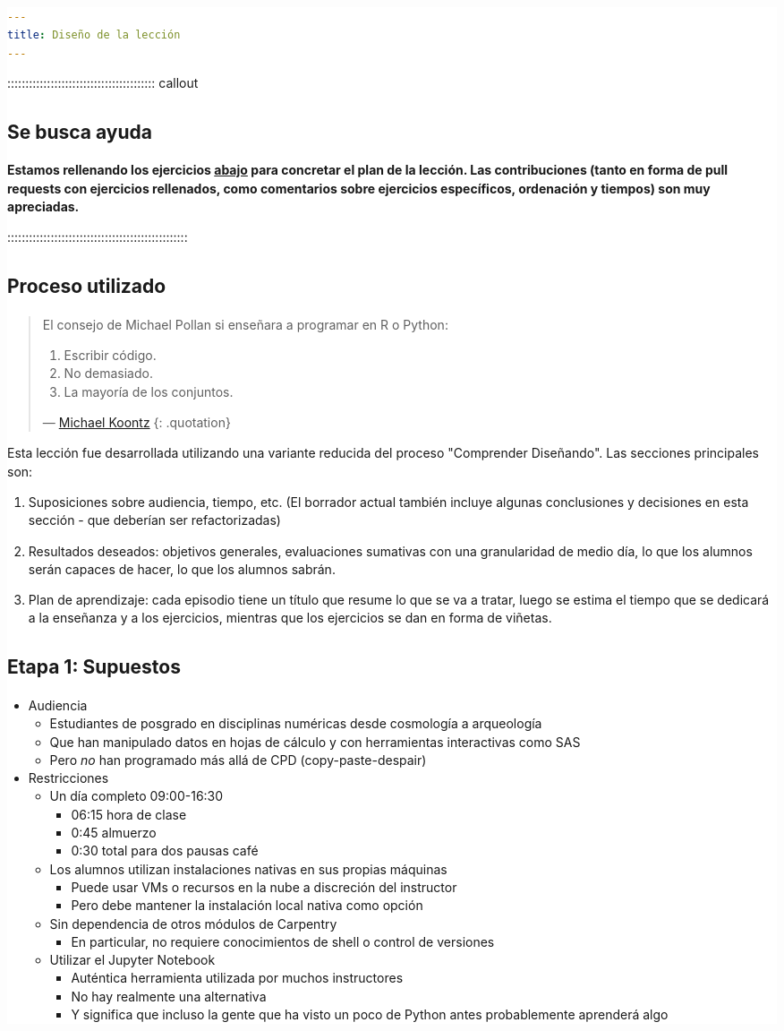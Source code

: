 ```yaml
---
title: Diseño de la lección
---
```



::::::::::::::::::::::::::::::::::::::::: callout

## Se busca ayuda

**Estamos rellenando los ejercicios [abajo](#etapa-3-plan-de-aprendizaje) para concretar
el plan de la lección. Las contribuciones (tanto en forma de pull requests con
ejercicios rellenados, como comentarios sobre ejercicios específicos, ordenación y
tiempos) son muy apreciadas.**


::::::::::::::::::::::::::::::::::::::::::::::::::

## Proceso utilizado

> El consejo de Michael Pollan si enseñara a programar en R o Python:
> 
> 1. Escribir código.
> 2. No demasiado.
> 3. La mayoría de los conjuntos.
> 
> — [Michael Koontz](https://twitter.com/_mikoontz/status/758021742078025728) {:
> .quotation}
> 

Esta lección fue desarrollada utilizando una variante reducida del proceso "Comprender
Diseñando". Las secciones principales son:

1. Suposiciones sobre audiencia, tiempo, etc. (El borrador actual también incluye
   algunas conclusiones y decisiones en esta sección - que deberían ser refactorizadas)

2. Resultados deseados: objetivos generales, evaluaciones sumativas con una granularidad
   de medio día, lo que los alumnos serán capaces de hacer, lo que los alumnos sabrán.

3. Plan de aprendizaje: cada episodio tiene un título que resume lo que se va a tratar,
   luego se estima el tiempo que se dedicará a la enseñanza y a los ejercicios, mientras
   que los ejercicios se dan en forma de viñetas.

## Etapa 1: Supuestos

- Audiencia
  - Estudiantes de posgrado en disciplinas numéricas desde cosmología a arqueología
  - Que han manipulado datos en hojas de cálculo y con herramientas interactivas como
    SAS
  - Pero *no* han programado más allá de CPD (copy-paste-despair)
- Restricciones
  - Un día completo 09:00-16:30
    - 06:15 hora de clase
    - 0:45 almuerzo
    - 0:30 total para dos pausas café
  - Los alumnos utilizan instalaciones nativas en sus propias máquinas
    - Puede usar VMs o recursos en la nube a discreción del instructor
    - Pero debe mantener la instalación local nativa como opción
  - Sin dependencia de otros módulos de Carpentry
    - En particular, no requiere conocimientos de shell o control de versiones
  - Utilizar el Jupyter Notebook
    - Auténtica herramienta utilizada por muchos instructores
    - No hay realmente una alternativa
    - Y significa que incluso la gente que ha visto un poco de Python antes
      probablemente aprenderá algo